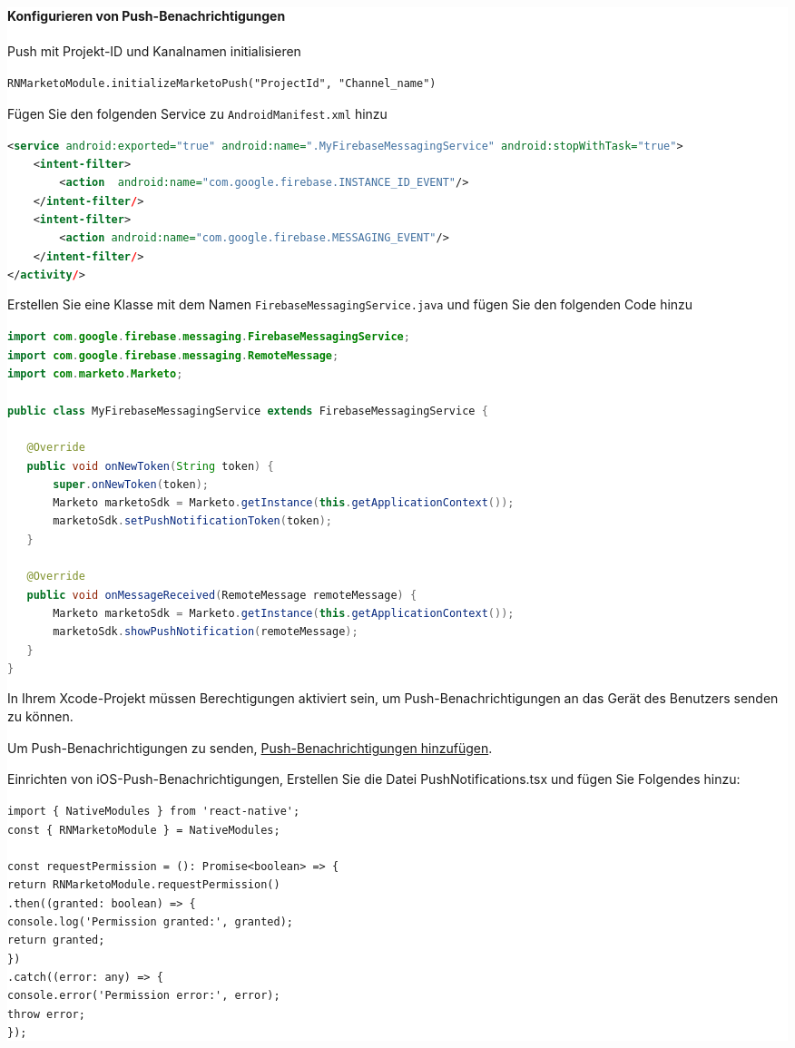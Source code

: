 #### Konfigurieren von Push-Benachrichtigungen

Push mit Projekt-ID und Kanalnamen initialisieren

```
RNMarketoModule.initializeMarketoPush("ProjectId", "Channel_name")
```

Fügen Sie den folgenden Service zu `AndroidManifest.xml` hinzu

```xml
<service android:exported="true" android:name=".MyFirebaseMessagingService" android:stopWithTask="true">
    <intent-filter>
        <action  android:name="com.google.firebase.INSTANCE_ID_EVENT"/>
    </intent-filter/>
    <intent-filter>
        <action android:name="com.google.firebase.MESSAGING_EVENT"/>
    </intent-filter/>
</activity/>
```

Erstellen Sie eine Klasse mit dem Namen `FirebaseMessagingService.java` und fügen Sie den folgenden Code hinzu

```java
import com.google.firebase.messaging.FirebaseMessagingService;
import com.google.firebase.messaging.RemoteMessage;
import com.marketo.Marketo;

public class MyFirebaseMessagingService extends FirebaseMessagingService {

   @Override
   public void onNewToken(String token) {
       super.onNewToken(token);
       Marketo marketoSdk = Marketo.getInstance(this.getApplicationContext());
       marketoSdk.setPushNotificationToken(token);
   }

   @Override
   public void onMessageReceived(RemoteMessage remoteMessage) {
       Marketo marketoSdk = Marketo.getInstance(this.getApplicationContext());
       marketoSdk.showPushNotification(remoteMessage);
   }
}
```

In Ihrem Xcode-Projekt müssen Berechtigungen aktiviert sein, um Push-Benachrichtigungen an das Gerät des Benutzers senden zu können.

Um Push-Benachrichtigungen zu senden, [Push-Benachrichtigungen hinzufügen](push-notifications.md).

Einrichten von iOS-Push-Benachrichtigungen,
Erstellen Sie die Datei PushNotifications.tsx und fügen Sie Folgendes hinzu:

```
import { NativeModules } from 'react-native';
const { RNMarketoModule } = NativeModules;

const requestPermission = (): Promise<boolean> => {
return RNMarketoModule.requestPermission()
.then((granted: boolean) => {
console.log('Permission granted:', granted);
return granted;
})
.catch((error: any) => {
console.error('Permission error:', error);
throw error;
});
```